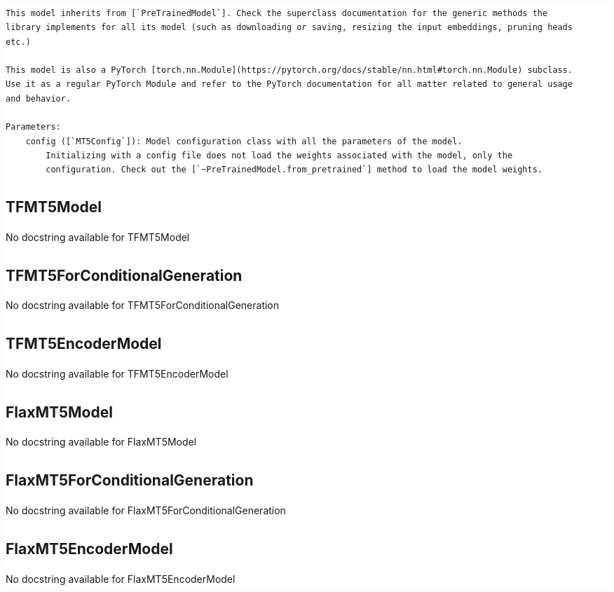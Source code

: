     This model inherits from [`PreTrainedModel`]. Check the superclass documentation for the generic methods the
    library implements for all its model (such as downloading or saving, resizing the input embeddings, pruning heads
    etc.)

    This model is also a PyTorch [torch.nn.Module](https://pytorch.org/docs/stable/nn.html#torch.nn.Module) subclass.
    Use it as a regular PyTorch Module and refer to the PyTorch documentation for all matter related to general usage
    and behavior.

    Parameters:
        config ([`MT5Config`]): Model configuration class with all the parameters of the model.
            Initializing with a config file does not load the weights associated with the model, only the
            configuration. Check out the [`~PreTrainedModel.from_pretrained`] method to load the model weights.


</pt>
<tf>

## TFMT5Model

No docstring available for TFMT5Model

## TFMT5ForConditionalGeneration

No docstring available for TFMT5ForConditionalGeneration

## TFMT5EncoderModel

No docstring available for TFMT5EncoderModel

</tf>
<jax>

## FlaxMT5Model

No docstring available for FlaxMT5Model

## FlaxMT5ForConditionalGeneration

No docstring available for FlaxMT5ForConditionalGeneration

## FlaxMT5EncoderModel

No docstring available for FlaxMT5EncoderModel

</jax>
</frameworkcontent>
